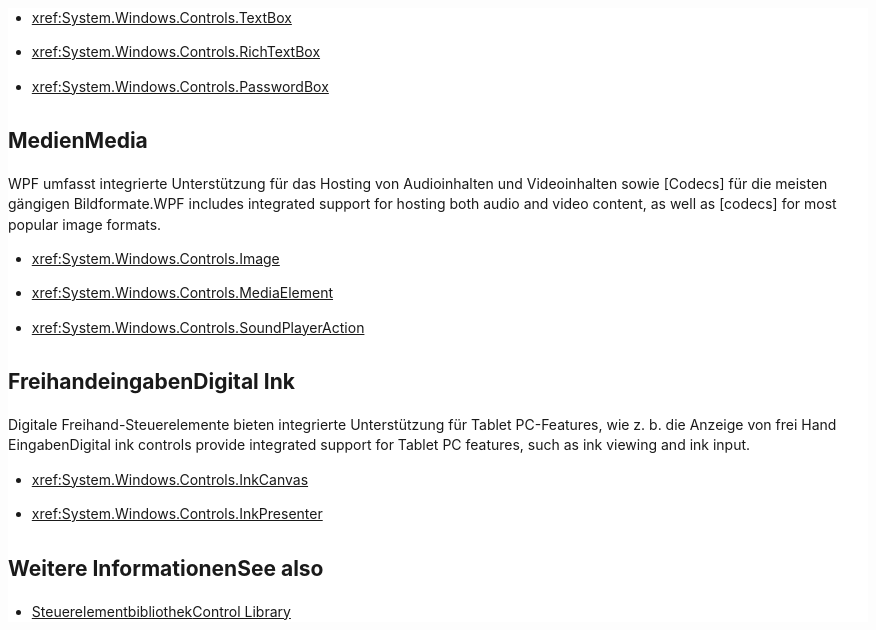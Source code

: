 - <xref:System.Windows.Controls.TextBox>  
  
- <xref:System.Windows.Controls.RichTextBox>  
  
- <xref:System.Windows.Controls.PasswordBox>  
  
## <a name="media"></a><span data-ttu-id="d9eb6-131">Medien</span><span class="sxs-lookup"><span data-stu-id="d9eb6-131">Media</span></span>  
 <span data-ttu-id="d9eb6-132">WPF umfasst integrierte Unterstützung für das Hosting von Audioinhalten und Videoinhalten sowie [Codecs] für die meisten gängigen Bildformate.</span><span class="sxs-lookup"><span data-stu-id="d9eb6-132">WPF includes integrated support for hosting both audio and video content, as well as [codecs] for most popular image formats.</span></span>  
  
- <xref:System.Windows.Controls.Image>  
  
- <xref:System.Windows.Controls.MediaElement>  
  
- <xref:System.Windows.Controls.SoundPlayerAction>  
  
## <a name="digital-ink"></a><span data-ttu-id="d9eb6-133">Freihandeingaben</span><span class="sxs-lookup"><span data-stu-id="d9eb6-133">Digital Ink</span></span>  
 <span data-ttu-id="d9eb6-134">Digitale Freihand-Steuerelemente bieten integrierte Unterstützung für Tablet PC-Features, wie z. b. die Anzeige von frei Hand Eingaben</span><span class="sxs-lookup"><span data-stu-id="d9eb6-134">Digital ink controls provide integrated support for Tablet PC features, such as ink viewing and ink input.</span></span>  
  
- <xref:System.Windows.Controls.InkCanvas>  
  
- <xref:System.Windows.Controls.InkPresenter>  
  
## <a name="see-also"></a><span data-ttu-id="d9eb6-135">Weitere Informationen</span><span class="sxs-lookup"><span data-stu-id="d9eb6-135">See also</span></span>

- [<span data-ttu-id="d9eb6-136">Steuerelementbibliothek</span><span class="sxs-lookup"><span data-stu-id="d9eb6-136">Control Library</span></span>](control-library.md)
